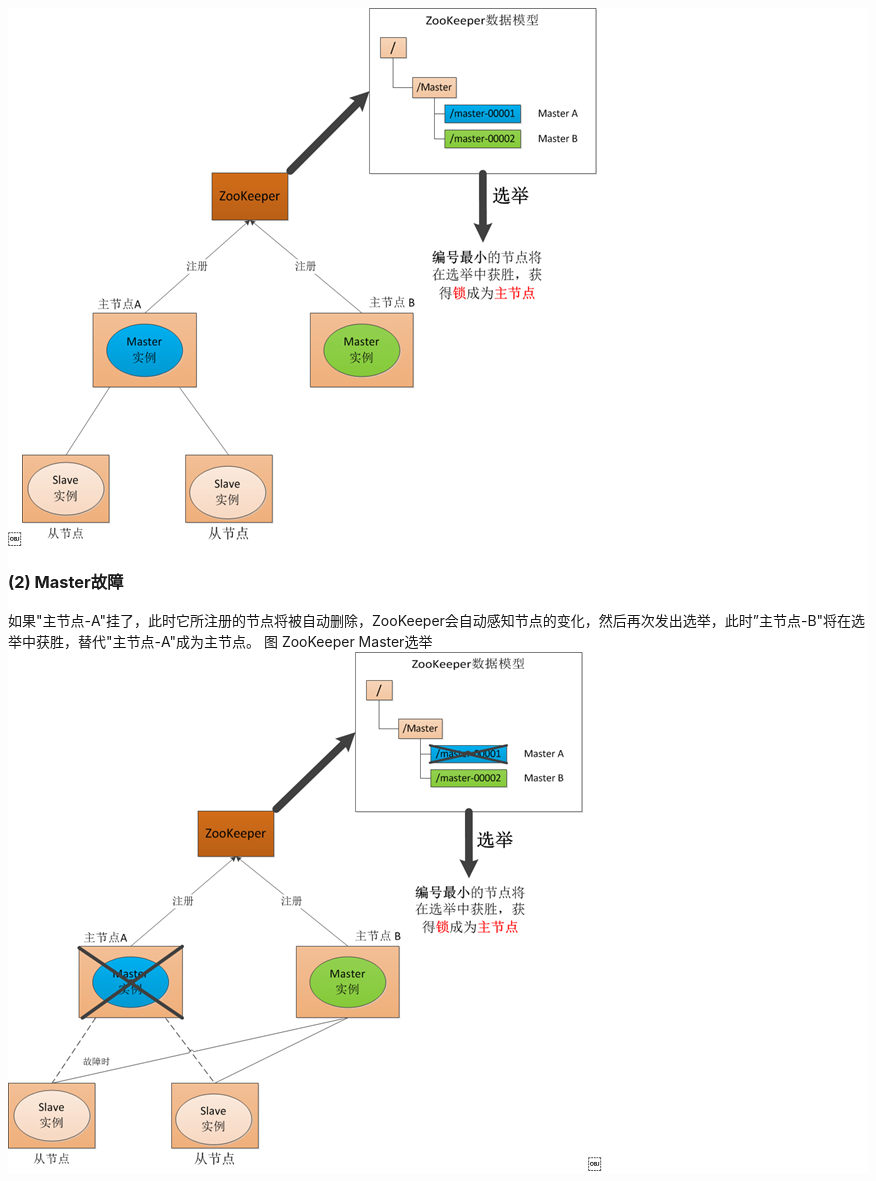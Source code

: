 ￼![](./assets/5.png)

### (2) Master故障

如果"主节点-A"挂了，此时它所注册的节点将被自动删除，ZooKeeper会自动感知节点的变化，然后再次发出选举，此时”主节点-B"将在选举中获胜，替代"主节点-A"成为主节点。
图 ZooKeeper Master选举
![](./assets/6.png)
￼
